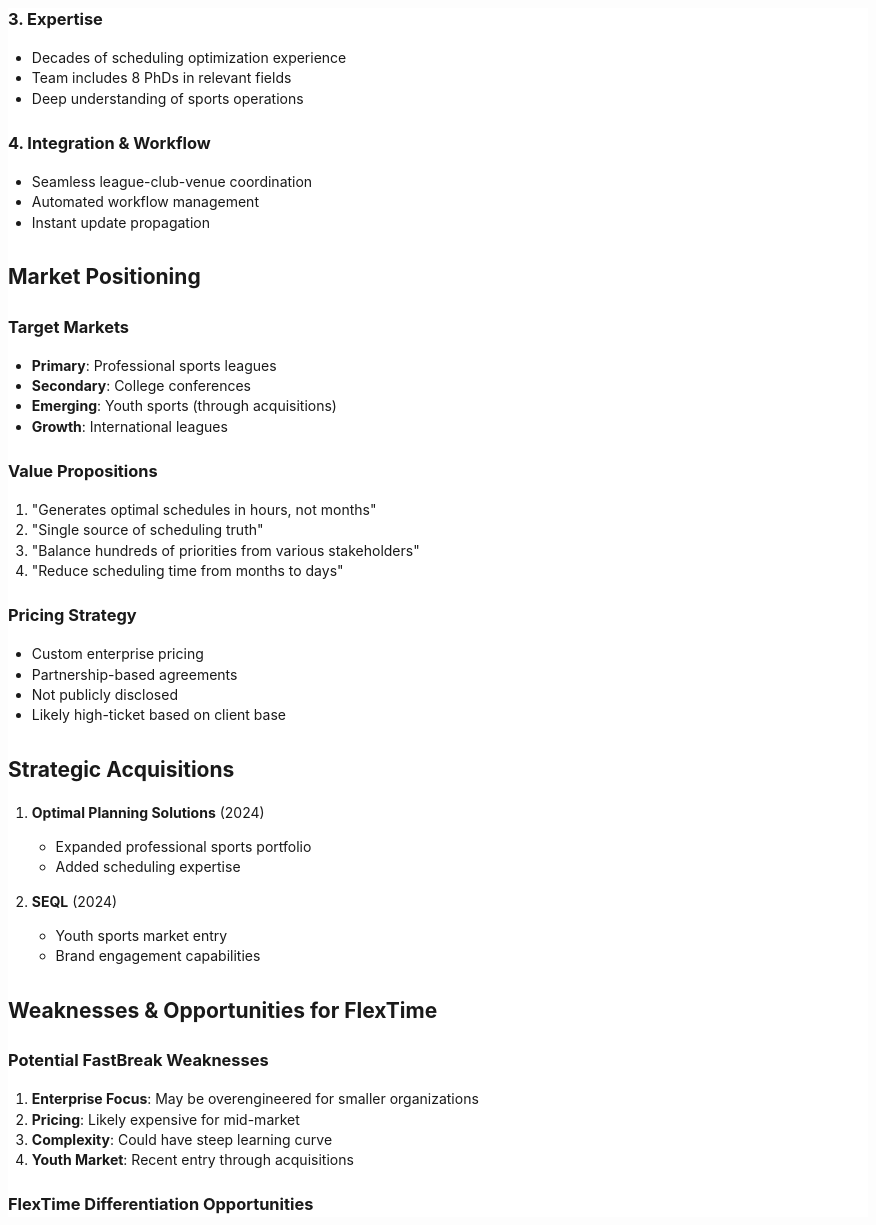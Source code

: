 ### 3. Expertise
- Decades of scheduling optimization experience
- Team includes 8 PhDs in relevant fields
- Deep understanding of sports operations

### 4. Integration & Workflow
- Seamless league-club-venue coordination
- Automated workflow management
- Instant update propagation

## Market Positioning

### Target Markets
- **Primary**: Professional sports leagues
- **Secondary**: College conferences
- **Emerging**: Youth sports (through acquisitions)
- **Growth**: International leagues

### Value Propositions
1. "Generates optimal schedules in hours, not months"
2. "Single source of scheduling truth"
3. "Balance hundreds of priorities from various stakeholders"
4. "Reduce scheduling time from months to days"

### Pricing Strategy
- Custom enterprise pricing
- Partnership-based agreements
- Not publicly disclosed
- Likely high-ticket based on client base

## Strategic Acquisitions

1. **Optimal Planning Solutions** (2024)
   - Expanded professional sports portfolio
   - Added scheduling expertise

2. **SEQL** (2024)
   - Youth sports market entry
   - Brand engagement capabilities

## Weaknesses & Opportunities for FlexTime

### Potential FastBreak Weaknesses
1. **Enterprise Focus**: May be overengineered for smaller organizations
2. **Pricing**: Likely expensive for mid-market
3. **Complexity**: Could have steep learning curve
4. **Youth Market**: Recent entry through acquisitions

### FlexTime Differentiation Opportunities
